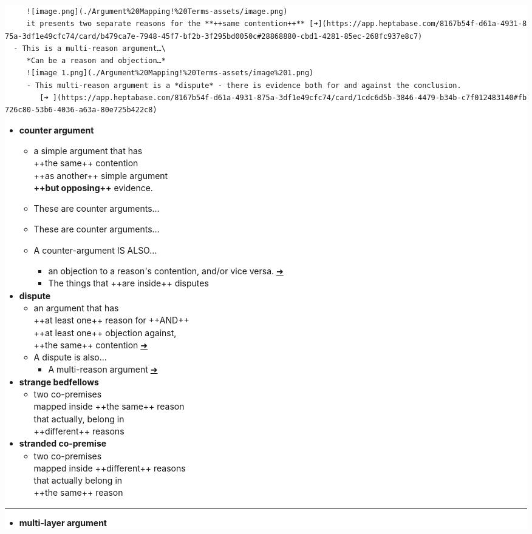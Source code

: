          ![image.png](./Argument%20Mapping!%20Terms-assets/image.png)
         it presents two separate reasons for the **++same contention++** [➜](https://app.heptabase.com/8167b54f-d61a-4931-875a-3df1e49cfc74/card/b479ca7e-7948-45f7-bf2b-3f295bd0050c#28868880-cbd1-4281-85ec-268fc937e8c7) 
      - This is a multi-reason argument…\
         *Can be a reason and objection…*
         ![image 1.png](./Argument%20Mapping!%20Terms-assets/image%201.png)
         - This multi-reason argument is a *dispute* - there is evidence both for and against the conclusion. 
            [➜ ](https://app.heptabase.com/8167b54f-d61a-4931-875a-3df1e49cfc74/card/1cdc6d5b-3846-4479-b34b-c7f012483140#fb726c80-53b6-4036-a63a-80e725b422c8)
- **counter argument**
   - a simple argument that has\
      ++the same++ contention\
      ++as another++ simple argument\
      **++but opposing++** evidence.
   - These are counter arguments…
      
   - These are counter arguments…
      
   - A counter-argument IS ALSO…
      - an objection to a reason's contention, and/or vice versa. [➜](https://app.heptabase.com/8167b54f-d61a-4931-875a-3df1e49cfc74/card/9f66d26c-6c59-4f76-92d3-7193af5e4a56#7a1d6b5f-4b23-4ab2-af75-0bb7bfbac214) 
      - The things that ++are inside++ disputes
- **dispute**
   - an argument that has\
      ++at least one++  reason for ++AND++\
      ++at least one++  objection against,\
      ++the same++  contention [➜](https://app.heptabase.com/8167b54f-d61a-4931-875a-3df1e49cfc74/card/ba5b6641-4374-46e3-bd4d-d34e9528ce5a#95d23aa3-653e-4b5d-8aea-f7db091f0767)
   - A dispute is also…
      - A multi-reason argument [➜](https://app.heptabase.com/8167b54f-d61a-4931-875a-3df1e49cfc74/card/1cdc6d5b-3846-4479-b34b-c7f012483140#fb726c80-53b6-4036-a63a-80e725b422c8) 
- **strange bedfellows**
   - two co-premises \
      mapped inside ++the same++ reason\
      that actually, belong in \
      ++different++ reasons
- **stranded co-premise**
   - two co-premises \
      mapped inside ++different++ reasons\
      that actually belong in \
      ++the same++ reason
---
- **multi-layer argument**